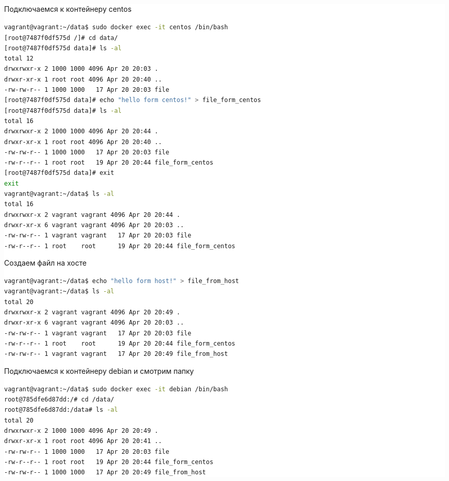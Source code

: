 Подключаемся к контейнеру centos

```bash
vagrant@vagrant:~/data$ sudo docker exec -it centos /bin/bash
[root@7487f0df575d /]# cd data/
[root@7487f0df575d data]# ls -al
total 12
drwxrwxr-x 2 1000 1000 4096 Apr 20 20:03 .
drwxr-xr-x 1 root root 4096 Apr 20 20:40 ..
-rw-rw-r-- 1 1000 1000   17 Apr 20 20:03 file
[root@7487f0df575d data]# echo "hello form centos!" > file_form_centos
[root@7487f0df575d data]# ls -al
total 16
drwxrwxr-x 2 1000 1000 4096 Apr 20 20:44 .
drwxr-xr-x 1 root root 4096 Apr 20 20:40 ..
-rw-rw-r-- 1 1000 1000   17 Apr 20 20:03 file
-rw-r--r-- 1 root root   19 Apr 20 20:44 file_form_centos
[root@7487f0df575d data]# exit
exit
vagrant@vagrant:~/data$ ls -al
total 16
drwxrwxr-x 2 vagrant vagrant 4096 Apr 20 20:44 .
drwxr-xr-x 6 vagrant vagrant 4096 Apr 20 20:03 ..
-rw-rw-r-- 1 vagrant vagrant   17 Apr 20 20:03 file
-rw-r--r-- 1 root    root      19 Apr 20 20:44 file_form_centos
```

Создаем файл на хосте

```bash
vagrant@vagrant:~/data$ echo "hello form host!" > file_from_host
vagrant@vagrant:~/data$ ls -al
total 20
drwxrwxr-x 2 vagrant vagrant 4096 Apr 20 20:49 .
drwxr-xr-x 6 vagrant vagrant 4096 Apr 20 20:03 ..
-rw-rw-r-- 1 vagrant vagrant   17 Apr 20 20:03 file
-rw-r--r-- 1 root    root      19 Apr 20 20:44 file_form_centos
-rw-rw-r-- 1 vagrant vagrant   17 Apr 20 20:49 file_from_host
```

Подключаемся к контейнеру debian и смотрим папку

```bash
vagrant@vagrant:~/data$ sudo docker exec -it debian /bin/bash
root@785dfe6d87dd:/# cd /data/
root@785dfe6d87dd:/data# ls -al
total 20
drwxrwxr-x 2 1000 1000 4096 Apr 20 20:49 .
drwxr-xr-x 1 root root 4096 Apr 20 20:41 ..
-rw-rw-r-- 1 1000 1000   17 Apr 20 20:03 file
-rw-r--r-- 1 root root   19 Apr 20 20:44 file_form_centos
-rw-rw-r-- 1 1000 1000   17 Apr 20 20:49 file_from_host
```


